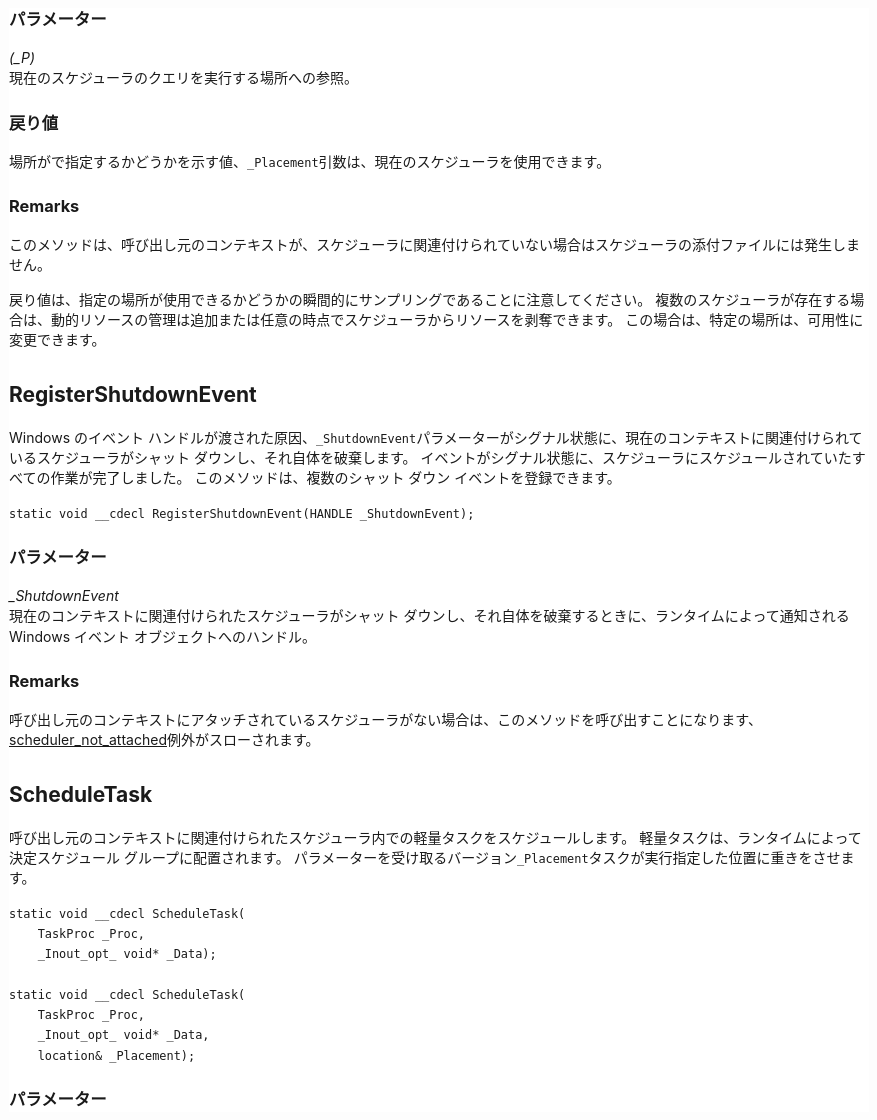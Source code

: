 ### <a name="parameters"></a>パラメーター

*(_P)*<br/>
現在のスケジューラのクエリを実行する場所への参照。

### <a name="return-value"></a>戻り値

場所がで指定するかどうかを示す値、`_Placement`引数は、現在のスケジューラを使用できます。

### <a name="remarks"></a>Remarks

このメソッドは、呼び出し元のコンテキストが、スケジューラに関連付けられていない場合はスケジューラの添付ファイルには発生しません。

戻り値は、指定の場所が使用できるかどうかの瞬間的にサンプリングであることに注意してください。 複数のスケジューラが存在する場合は、動的リソースの管理は追加または任意の時点でスケジューラからリソースを剥奪できます。 この場合は、特定の場所は、可用性に変更できます。

##  <a name="registershutdownevent"></a> RegisterShutdownEvent

Windows のイベント ハンドルが渡された原因、`_ShutdownEvent`パラメーターがシグナル状態に、現在のコンテキストに関連付けられているスケジューラがシャット ダウンし、それ自体を破棄します。 イベントがシグナル状態に、スケジューラにスケジュールされていたすべての作業が完了しました。 このメソッドは、複数のシャット ダウン イベントを登録できます。

```
static void __cdecl RegisterShutdownEvent(HANDLE _ShutdownEvent);
```

### <a name="parameters"></a>パラメーター

*_ShutdownEvent*<br/>
現在のコンテキストに関連付けられたスケジューラがシャット ダウンし、それ自体を破棄するときに、ランタイムによって通知される Windows イベント オブジェクトへのハンドル。

### <a name="remarks"></a>Remarks

呼び出し元のコンテキストにアタッチされているスケジューラがない場合は、このメソッドを呼び出すことになります、 [scheduler_not_attached](scheduler-not-attached-class.md)例外がスローされます。

##  <a name="scheduletask"></a> ScheduleTask

呼び出し元のコンテキストに関連付けられたスケジューラ内での軽量タスクをスケジュールします。 軽量タスクは、ランタイムによって決定スケジュール グループに配置されます。 パラメーターを受け取るバージョン`_Placement`タスクが実行指定した位置に重きをさせます。

```
static void __cdecl ScheduleTask(
    TaskProc _Proc,
    _Inout_opt_ void* _Data);

static void __cdecl ScheduleTask(
    TaskProc _Proc,
    _Inout_opt_ void* _Data,
    location& _Placement);
```

### <a name="parameters"></a>パラメーター

